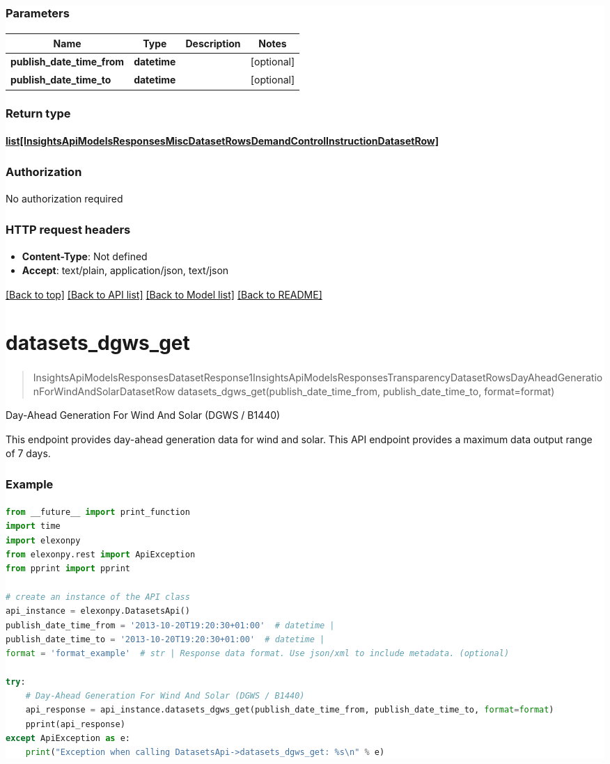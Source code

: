 ### Parameters

Name | Type | Description  | Notes
------------- | ------------- | ------------- | -------------
 **publish_date_time_from** | **datetime**|  | [optional] 
 **publish_date_time_to** | **datetime**|  | [optional] 

### Return type

[**list[InsightsApiModelsResponsesMiscDatasetRowsDemandControlInstructionDatasetRow]**](InsightsApiModelsResponsesMiscDatasetRowsDemandControlInstructionDatasetRow.md)

### Authorization

No authorization required

### HTTP request headers

 - **Content-Type**: Not defined
 - **Accept**: text/plain, application/json, text/json

[[Back to top]](#) [[Back to API list]](../README.md#documentation-for-api-endpoints) [[Back to Model list]](../README.md#documentation-for-models) [[Back to README]](../README.md)

# **datasets_dgws_get**
> InsightsApiModelsResponsesDatasetResponse1InsightsApiModelsResponsesTransparencyDatasetRowsDayAheadGenerationForWindAndSolarDatasetRow datasets_dgws_get(publish_date_time_from, publish_date_time_to, format=format)

Day-Ahead Generation For Wind And Solar (DGWS / B1440)

This endpoint provides day-ahead generation data for wind and solar.    This API endpoint provides a maximum data output range of 7 days.

### Example

```python
from __future__ import print_function
import time
import elexonpy
from elexonpy.rest import ApiException
from pprint import pprint

# create an instance of the API class
api_instance = elexonpy.DatasetsApi()
publish_date_time_from = '2013-10-20T19:20:30+01:00'  # datetime | 
publish_date_time_to = '2013-10-20T19:20:30+01:00'  # datetime | 
format = 'format_example'  # str | Response data format. Use json/xml to include metadata. (optional)

try:
    # Day-Ahead Generation For Wind And Solar (DGWS / B1440)
    api_response = api_instance.datasets_dgws_get(publish_date_time_from, publish_date_time_to, format=format)
    pprint(api_response)
except ApiException as e:
    print("Exception when calling DatasetsApi->datasets_dgws_get: %s\n" % e)
```
